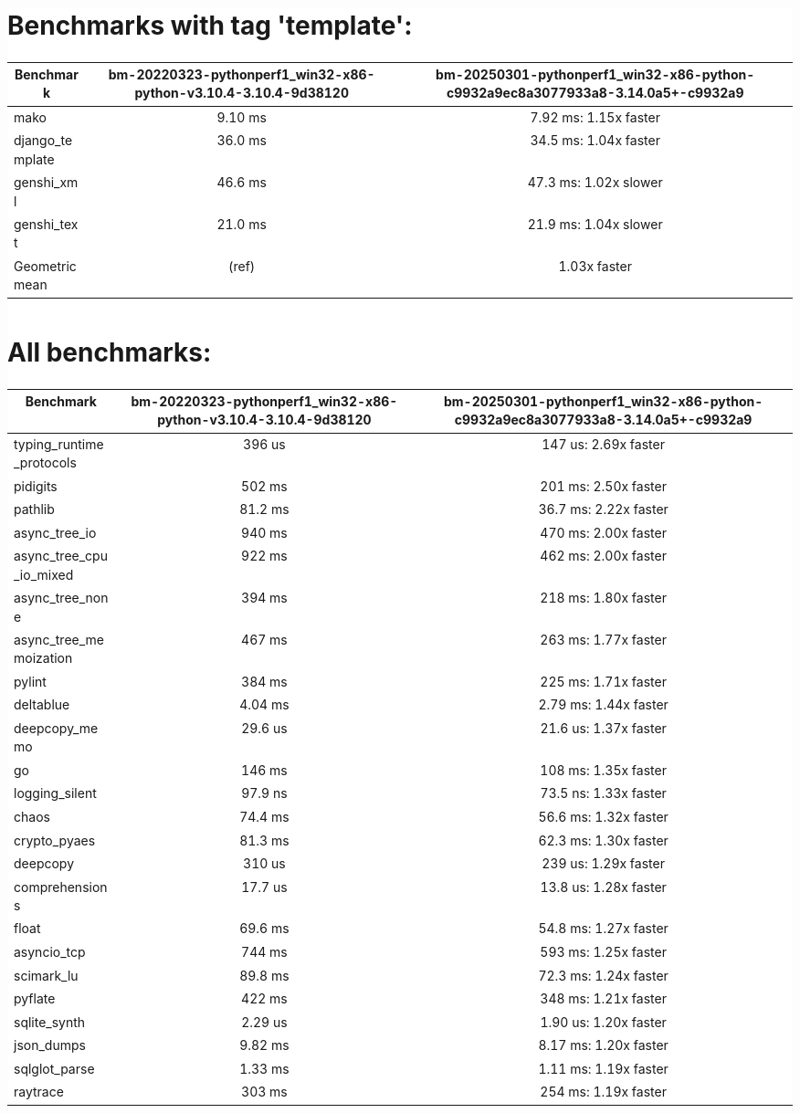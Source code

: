 Benchmarks with tag 'template':
===============================

| Benchmark       | bm-20220323-pythonperf1_win32-x86-python-v3.10.4-3.10.4-9d38120 | bm-20250301-pythonperf1_win32-x86-python-c9932a9ec8a3077933a8-3.14.0a5+-c9932a9 |
|-----------------|:---------------------------------------------------------------:|:-------------------------------------------------------------------------------:|
| mako            | 9.10 ms                                                         | 7.92 ms: 1.15x faster                                                           |
| django_template | 36.0 ms                                                         | 34.5 ms: 1.04x faster                                                           |
| genshi_xml      | 46.6 ms                                                         | 47.3 ms: 1.02x slower                                                           |
| genshi_text     | 21.0 ms                                                         | 21.9 ms: 1.04x slower                                                           |
| Geometric mean  | (ref)                                                           | 1.03x faster                                                                    |

All benchmarks:
===============

| Benchmark                | bm-20220323-pythonperf1_win32-x86-python-v3.10.4-3.10.4-9d38120 | bm-20250301-pythonperf1_win32-x86-python-c9932a9ec8a3077933a8-3.14.0a5+-c9932a9 |
|--------------------------|:---------------------------------------------------------------:|:-------------------------------------------------------------------------------:|
| typing_runtime_protocols | 396 us                                                          | 147 us: 2.69x faster                                                            |
| pidigits                 | 502 ms                                                          | 201 ms: 2.50x faster                                                            |
| pathlib                  | 81.2 ms                                                         | 36.7 ms: 2.22x faster                                                           |
| async_tree_io            | 940 ms                                                          | 470 ms: 2.00x faster                                                            |
| async_tree_cpu_io_mixed  | 922 ms                                                          | 462 ms: 2.00x faster                                                            |
| async_tree_none          | 394 ms                                                          | 218 ms: 1.80x faster                                                            |
| async_tree_memoization   | 467 ms                                                          | 263 ms: 1.77x faster                                                            |
| pylint                   | 384 ms                                                          | 225 ms: 1.71x faster                                                            |
| deltablue                | 4.04 ms                                                         | 2.79 ms: 1.44x faster                                                           |
| deepcopy_memo            | 29.6 us                                                         | 21.6 us: 1.37x faster                                                           |
| go                       | 146 ms                                                          | 108 ms: 1.35x faster                                                            |
| logging_silent           | 97.9 ns                                                         | 73.5 ns: 1.33x faster                                                           |
| chaos                    | 74.4 ms                                                         | 56.6 ms: 1.32x faster                                                           |
| crypto_pyaes             | 81.3 ms                                                         | 62.3 ms: 1.30x faster                                                           |
| deepcopy                 | 310 us                                                          | 239 us: 1.29x faster                                                            |
| comprehensions           | 17.7 us                                                         | 13.8 us: 1.28x faster                                                           |
| float                    | 69.6 ms                                                         | 54.8 ms: 1.27x faster                                                           |
| asyncio_tcp              | 744 ms                                                          | 593 ms: 1.25x faster                                                            |
| scimark_lu               | 89.8 ms                                                         | 72.3 ms: 1.24x faster                                                           |
| pyflate                  | 422 ms                                                          | 348 ms: 1.21x faster                                                            |
| sqlite_synth             | 2.29 us                                                         | 1.90 us: 1.20x faster                                                           |
| json_dumps               | 9.82 ms                                                         | 8.17 ms: 1.20x faster                                                           |
| sqlglot_parse            | 1.33 ms                                                         | 1.11 ms: 1.19x faster                                                           |
| raytrace                 | 303 ms                                                          | 254 ms: 1.19x faster                                                            |